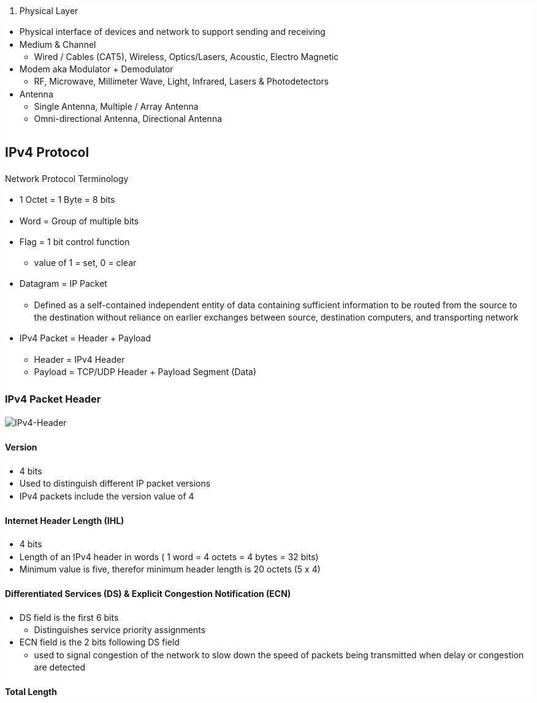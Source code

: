 1. Physical Layer
 - Physical interface of devices and network to support sending and receiving 
 - Medium & Channel 
    - Wired / Cables (CAT5), Wireless, Optics/Lasers, Acoustic, Electro Magnetic
 - Modem aka Modulator + Demodulator 
    - RF, Microwave, Millimeter Wave, Light, Infrared, Lasers & Photodetectors
 - Antenna 
    - Single Antenna, Multiple / Array Antenna
    - Omni-directional Antenna, Directional Antenna 

## IPv4 Protocol 

Network Protocol Terminology 
- 1 Octet = 1 Byte = 8 bits
- Word = Group of multiple bits
- Flag = 1 bit control function 
  - value of 1 = set, 0 = clear 
- Datagram = IP Packet 
  - Defined as a self-contained independent entity of data containing sufficient
    information to be routed from the source to the destination without reliance
    on earlier exchanges between source, destination computers, and transporting
    network

- IPv4 Packet = Header + Payload 
  - Header = IPv4 Header
  - Payload = TCP/UDP Header + Payload Segment (Data)

### IPv4 Packet Header 

![IPv4-Header](https://github.com/zacaytion/til/coursera/TCP-IP/IPv4_header.jpg)

#### Version 
- 4 bits 
- Used to distinguish different IP packet versions
- IPv4 packets include the version value of 4

#### Internet Header Length (IHL)
- 4 bits 
- Length of an IPv4 header in words ( 1 word = 4 octets = 4 bytes = 32 bits)
- Minimum value is five, therefor minimum header length is 20 octets (5 x 4)

#### Differentiated Services (DS) & Explicit Congestion Notification (ECN)

- DS field is the first 6 bits 
  - Distinguishes service priority assignments 
- ECN field is the 2 bits following DS field 
  - used to signal congestion of the network to slow down the speed of packets
    being transmitted when delay or congestion are detected

#### Total Length 
